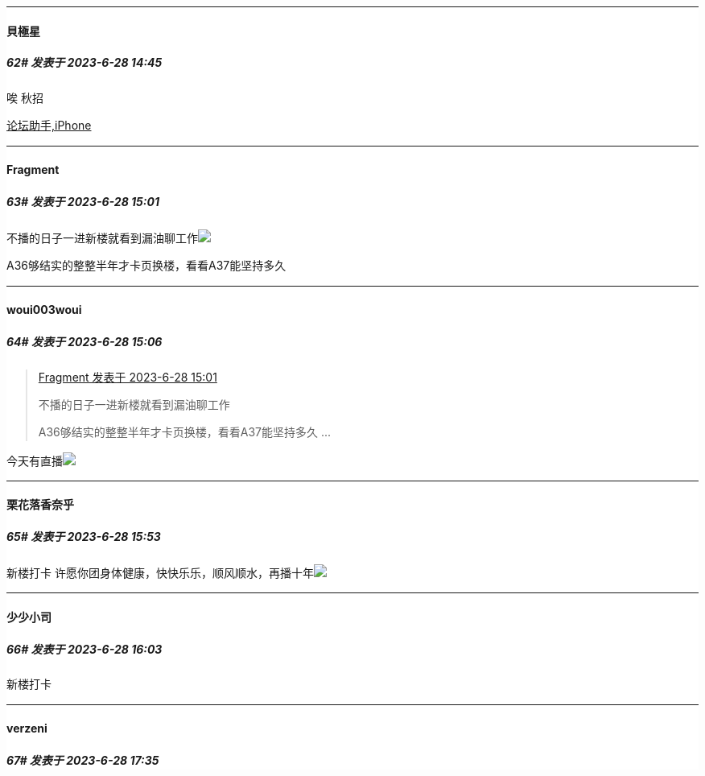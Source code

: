 *****

####  貝極星  
##### 62#       发表于 2023-6-28 14:45

唉 秋招

[论坛助手,iPhone](https://bbs.saraba1st.com/2b/forum.php?mod=viewthread&amp;tid=2029836)


*****

####  Fragment  
##### 63#       发表于 2023-6-28 15:01

不播的日子一进新楼就看到漏油聊工作<img src="https://static.saraba1st.com/image/smiley/face2017/118.png" referrerpolicy="no-referrer">

A36够结实的整整半年才卡页换楼，看看A37能坚持多久


*****

####  woui003woui  
##### 64#       发表于 2023-6-28 15:06

<blockquote><a href="httphttps://bbs.saraba1st.com/2b/forum.php?mod=redirect&amp;goto=findpost&amp;pid=61465322&amp;ptid=2141971" target="_blank">Fragment 发表于 2023-6-28 15:01</a>

不播的日子一进新楼就看到漏油聊工作

A36够结实的整整半年才卡页换楼，看看A37能坚持多久 ...</blockquote>
今天有直播<img src="https://static.saraba1st.com/image/smiley/carton2017/402.png" referrerpolicy="no-referrer">


*****

####  栗花落香奈乎  
##### 65#       发表于 2023-6-28 15:53

新楼打卡
许愿你团身体健康，快快乐乐，顺风顺水，再播十年<img src="https://static.saraba1st.com/image/smiley/face2017/075.png" referrerpolicy="no-referrer">


*****

####  少少小司  
##### 66#       发表于 2023-6-28 16:03

新楼打卡


*****

####  verzeni  
##### 67#       发表于 2023-6-28 17:35
